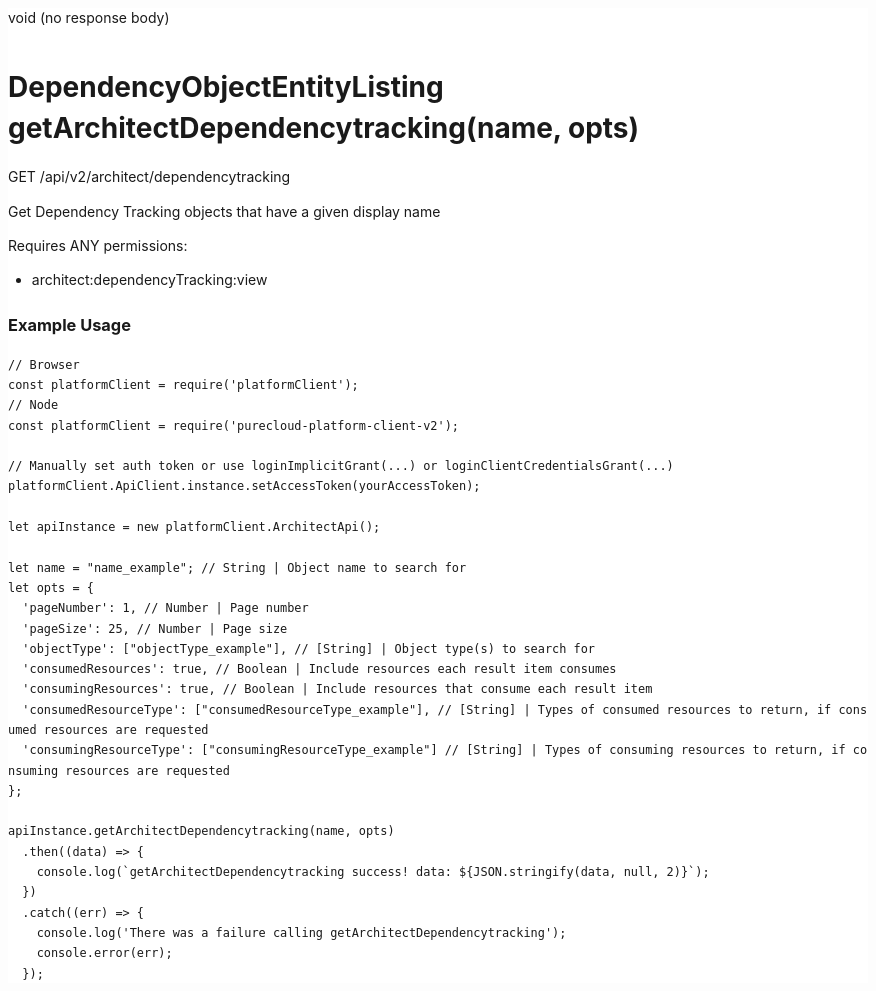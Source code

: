 void (no response body)

<a name="getArchitectDependencytracking"></a>

# DependencyObjectEntityListing getArchitectDependencytracking(name, opts)



GET /api/v2/architect/dependencytracking

Get Dependency Tracking objects that have a given display name



Requires ANY permissions: 

* architect:dependencyTracking:view



### Example Usage

```{"language":"javascript"}
// Browser
const platformClient = require('platformClient');
// Node
const platformClient = require('purecloud-platform-client-v2');

// Manually set auth token or use loginImplicitGrant(...) or loginClientCredentialsGrant(...)
platformClient.ApiClient.instance.setAccessToken(yourAccessToken);

let apiInstance = new platformClient.ArchitectApi();

let name = "name_example"; // String | Object name to search for
let opts = { 
  'pageNumber': 1, // Number | Page number
  'pageSize': 25, // Number | Page size
  'objectType': ["objectType_example"], // [String] | Object type(s) to search for
  'consumedResources': true, // Boolean | Include resources each result item consumes
  'consumingResources': true, // Boolean | Include resources that consume each result item
  'consumedResourceType': ["consumedResourceType_example"], // [String] | Types of consumed resources to return, if consumed resources are requested
  'consumingResourceType': ["consumingResourceType_example"] // [String] | Types of consuming resources to return, if consuming resources are requested
};

apiInstance.getArchitectDependencytracking(name, opts)
  .then((data) => {
    console.log(`getArchitectDependencytracking success! data: ${JSON.stringify(data, null, 2)}`);
  })
  .catch((err) => {
    console.log('There was a failure calling getArchitectDependencytracking');
    console.error(err);
  });
```
